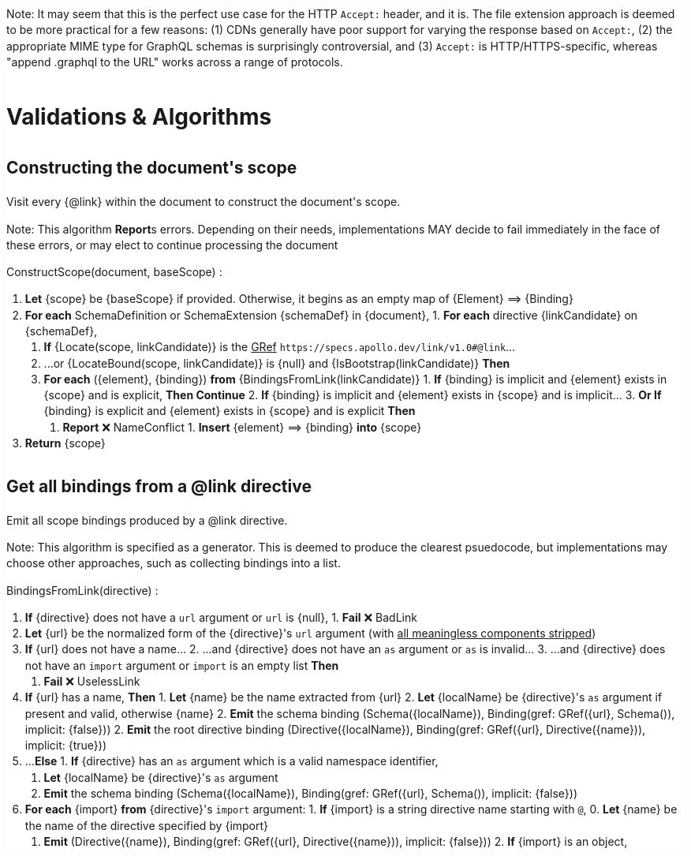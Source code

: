 Note: It may seem that this is the perfect use case for the HTTP `Accept:` header, and it is. The file extension approach is deemed to be more practical for a few reasons: (1) CDNs generally have poor support for varying the response based on `Accept:`, (2) the appropriate MIME type for GraphQL schemas is surprisingly controversial, and (3) `Accept:` is HTTP/HTTPS-specific, whereas "append .graphql to the URL" works across a range of protocols.

# Validations & Algorithms

## Constructing the document's scope

Visit every {@link} within the document to construct the document's scope.

Note: This algorithm **Report**s errors. Depending on their needs, implementations MAY decide to fail immediately in the face of these errors, or may elect to continue processing the document

ConstructScope(document, baseScope) :
  1. **Let** {scope} be {baseScope} if provided. Otherwise, it begins as an empty map of {Element} ==> {Binding}
  2. **For each** SchemaDefinition or SchemaExtension {schemaDef} in {document},
    1. **For each** directive {linkCandidate} on {schemaDef},
      1. **If** {Locate(scope, linkCandidate)} is the [GRef](#sec-Url-Representation) `https://specs.apollo.dev/link/v1.0#@link`...
      2. ...or {LocateBound(scope, linkCandidate)} is {null} and {IsBootstrap(linkCandidate)} **Then**
        1. **For each** ({element}, {binding}) **from** {BindingsFromLink(linkCandidate)}
          1. **If** {binding} is implicit and {element} exists in {scope} and is explicit, **Then Continue**
          2. **If** {binding} is implicit and {element} exists in {scope} and is implicit...
          3. **Or If** {binding} is explicit and {element} exists in {scope} and is explicit **Then**
            1. **Report** ❌ NameConflict
          1. **Insert** {element} ==> {binding} **into** {scope}
  3. **Return** {scope}

## Get all bindings from a @link directive

Emit all scope bindings produced by a @link directive.

Note: This algorithm is specified as a generator. This is deemed to produce the clearest psuedocode, but implementations may choose other approaches, such as collecting bindings into a list.

BindingsFromLink(directive) :
  1. **If** {directive} does not have a `url` argument or `url` is {null},
    1. **Fail** ❌ BadLink
  1. **Let** {url} be the normalized form of the {directive}'s `url` argument (with [all meaningless components stripped](#@link.url))
  2. **If** {url} does not have a name...
    2. ...and {directive} does not have an `as` argument or `as` is invalid...
    3. ...and {directive} does not have an `import` argument or `import` is an empty list **Then**
      1. **Fail** ❌ UselessLink
  2. **If** {url} has a name, **Then**
    1. **Let** {name} be the name extracted from {url}
    2. **Let** {localName} be {directive}'s `as` argument if present and valid, otherwise {name}
    2. **Emit** the schema binding (Schema({localName}), Binding(gref: GRef({url}, Schema()), implicit: {false}))
    2. **Emit** the root directive binding (Directive({localName}), Binding(gref: GRef({url}, Directive({name})), implicit: {true}))
  3. ...**Else**
    1. **If** {directive} has an `as` argument which is a valid namespace identifier,
      1. **Let** {localName} be {directive}'s `as` argument
      2. **Emit** the schema binding (Schema({localName}), Binding(gref: GRef({url}, Schema()), implicit: {false}))
  4. **For each** {import} **from** {directive}'s `import` argument:
    1. **If** {import} is a string directive name starting with `@`,
      0. **Let** {name} be the name of the directive specified by {import}
      1. **Emit** (Directive({name}), Binding(gref: GRef({url}, Directive({name})), implicit: {false}))
    2. **If** {import} is an object,